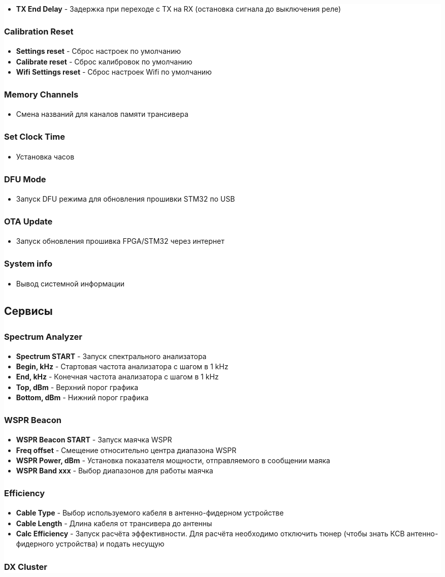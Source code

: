 * **TX End Delay** - Задержка при переходе с TX на RX (остановка сигнала до выключения реле)

### Calibration Reset
* **Settings reset** - Сброс настроек по умолчанию
* **Calibrate reset** - Сброс калибровок по умолчанию
* **Wifi Settings reset** - Сброс настроек Wifi по умолчанию

### Memory Channels

* Смена названий для каналов памяти трансивера

### Set Clock Time

* Установка часов

### DFU Mode

* Запуск DFU режима для обновления прошивки STM32 по USB

### OTA Update

* Запуск обновления прошивка FPGA/STM32 через интернет

### System info

* Вывод системной информации

## Сервисы

### Spectrum Analyzer

* **Spectrum START** - Запуск спектрального анализатора
* **Begin, kHz** - Стартовая частота анализатора с шагом в 1 kHz
* **End, kHz** - Конечная частота анализатора с шагом в 1 kHz
* **Top, dBm** - Верхний порог графика
* **Bottom, dBm** - Нижний порог графика

### WSPR Beacon

* **WSPR Beacon START** - Запуск маячка WSPR
* **Freq offset** - Смещение относительно центра диапазона WSPR
* **WSPR Power, dBm** - Установка показателя мощности, отправляемого в сообщении маяка
* **WSPR Band xxx** - Выбор диапазонов для работы маячка

### Efficiency

* **Cable Type** - Выбор используемого кабеля в антенно-фидерном устройстве
* **Cable Length** - Длина кабеля от трансивера до антенны
* **Calc Efficiency** - Запуск расчёта эффективности. Для расчёта необходимо отключить тюнер (чтобы знать КСВ антенно-фидерного устройства) и подать несущую

### DX Cluster 
